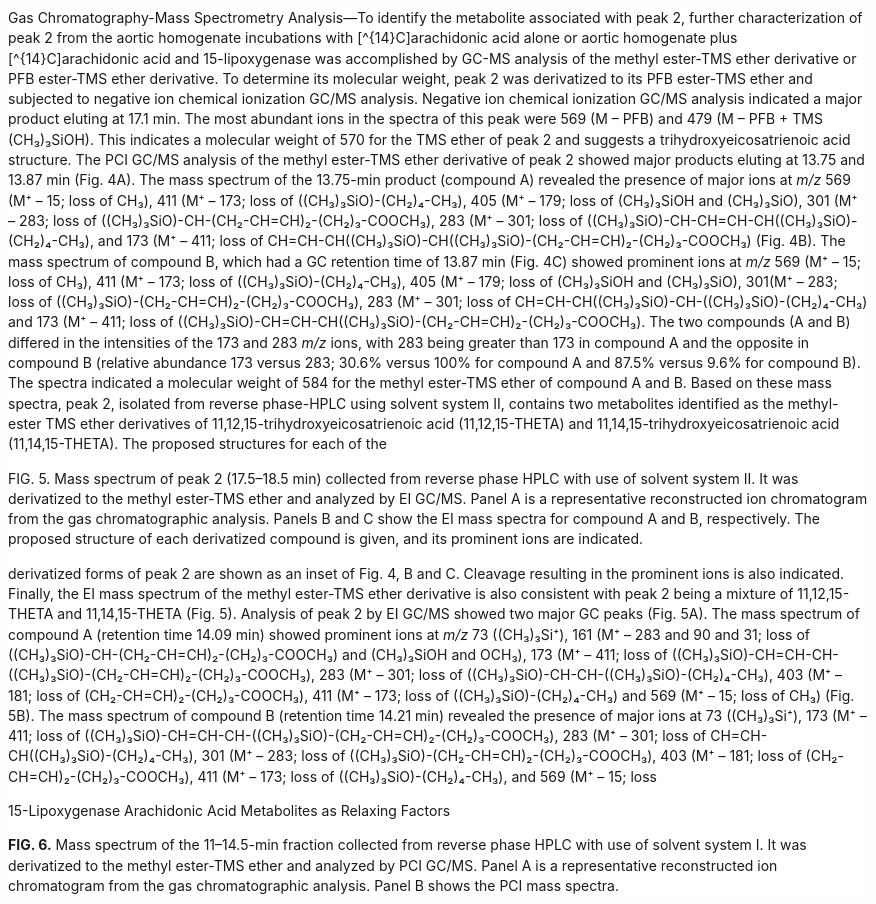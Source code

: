 Gas Chromatography-Mass Spectrometry Analysis—To identify the metabolite associated with peak 2, further characterization of peak 2 from the aortic homogenate incubations with \[^{14}C\]arachidonic acid alone or aortic homogenate plus \[^{14}C\]arachidonic acid and 15-lipoxygenase was accomplished by GC-MS analysis of the methyl ester-TMS ether derivative or PFB ester-TMS ether derivative. To determine its molecular weight, peak 2 was derivatized to its PFB ester-TMS ether and subjected to negative ion chemical ionization GC/MS analysis. Negative ion chemical ionization GC/MS analysis indicated a major product eluting at 17.1 min. The most abundant ions in the spectra of this peak were 569 (M – PFB) and 479 (M – PFB + TMS (CH₃)₃SiOH). This indicates a molecular weight of 570 for the TMS ether of peak 2 and suggests a trihydroxyeicosatrienoic acid structure. The PCI GC/MS analysis of the methyl ester-TMS ether derivative of peak 2 showed major products eluting at 13.75 and 13.87 min (Fig. 4A). The mass spectrum of the 13.75-min product (compound A) revealed the presence of major ions at *m/z* 569 (M⁺ – 15; loss of CH₃), 411 (M⁺ – 173; loss of ((CH₃)₃SiO)-(CH₂)₄-CH₃), 405 (M⁺ – 179; loss of (CH₃)₃SiOH and (CH₃)₃SiO), 301 (M⁺ – 283; loss of ((CH₃)₃SiO)-CH-(CH₂-CH=CH)₂-(CH₂)₃-COOCH₃), 283 (M⁺ – 301; loss of ((CH₃)₃SiO)-CH-CH=CH-CH((CH₃)₃SiO)-(CH₂)₄-CH₃), and 173 (M⁺ – 411; loss of CH=CH-CH((CH₃)₃SiO)-CH((CH₃)₃SiO)-(CH₂-CH=CH)₂-(CH₂)₃-COOCH₃) (Fig. 4B). The mass spectrum of compound B, which had a GC retention time of 13.87 min (Fig. 4C) showed prominent ions at *m/z* 569 (M⁺ – 15; loss of CH₃), 411 (M⁺ – 173; loss of ((CH₃)₃SiO)-(CH₂)₄-CH₃), 405 (M⁺ – 179; loss of (CH₃)₃SiOH and (CH₃)₃SiO), 301(M⁺ – 283; loss of ((CH₃)₃SiO)-(CH₂-CH=CH)₂-(CH₂)₃-COOCH₃), 283 (M⁺ – 301; loss of CH=CH-CH((CH₃)₃SiO)-CH-((CH₃)₃SiO)-(CH₂)₄-CH₃) and 173 (M⁺ – 411; loss of ((CH₃)₃SiO)-CH=CH-CH((CH₃)₃SiO)-(CH₂-CH=CH)₂-(CH₂)₃-COOCH₃). The two compounds (A and B) differed in the intensities of the 173 and 283 *m/z* ions, with 283 being greater than 173 in compound A and the opposite in compound B (relative abundance 173 versus 283; 30.6% versus 100% for compound A and 87.5% versus 9.6% for compound B). The spectra indicated a molecular weight of 584 for the methyl ester-TMS ether of compound A and B. Based on these mass spectra, peak 2, isolated from reverse phase-HPLC using solvent system II, contains two metabolites identified as the methyl-ester TMS ether derivatives of 11,12,15-trihydroxyeicosatrienoic acid (11,12,15-THETA) and 11,14,15-trihydroxyeicosatrienoic acid (11,14,15-THETA). The proposed structures for each of the

FIG. 5. Mass spectrum of peak 2 (17.5–18.5 min) collected from reverse phase HPLC with use of solvent system II. It was derivatized to the methyl ester-TMS ether and analyzed by EI GC/MS. Panel A is a representative reconstructed ion chromatogram from the gas chromatographic analysis. Panels B and C show the EI mass spectra for compound A and B, respectively. The proposed structure of each derivatized compound is given, and its prominent ions are indicated.

derivatized forms of peak 2 are shown as an inset of Fig. 4, B and C. Cleavage resulting in the prominent ions is also indicated. Finally, the EI mass spectrum of the methyl ester-TMS ether derivative is also consistent with peak 2 being a mixture of 11,12,15-THETA and 11,14,15-THETA (Fig. 5). Analysis of peak 2 by EI GC/MS showed two major GC peaks (Fig. 5A). The mass spectrum of compound A (retention time 14.09 min) showed prominent ions at *m/z* 73 ((CH₃)₃Si⁺), 161 (M⁺ – 283 and 90 and 31; loss of ((CH₃)₃SiO)-CH-(CH₂-CH=CH)₂-(CH₂)₃-COOCH₃) and (CH₃)₃SiOH and OCH₃), 173 (M⁺ – 411; loss of ((CH₃)₃SiO)-CH=CH-CH-((CH₃)₃SiO)-(CH₂-CH=CH)₂-(CH₂)₃-COOCH₃), 283 (M⁺ – 301; loss of ((CH₃)₃SiO)-CH-CH-((CH₃)₃SiO)-(CH₂)₄-CH₃), 403 (M⁺ – 181; loss of (CH₂-CH=CH)₂-(CH₂)₃-COOCH₃), 411 (M⁺ – 173; loss of ((CH₃)₃SiO)-(CH₂)₄-CH₃) and 569 (M⁺ – 15; loss of CH₃) (Fig. 5B). The mass spectrum of compound B (retention time 14.21 min) revealed the presence of major ions at 73 ((CH₃)₃Si⁺), 173 (M⁺ – 411; loss of ((CH₃)₃SiO)-CH=CH-CH-((CH₃)₃SiO)-(CH₂-CH=CH)₂-(CH₂)₃-COOCH₃), 283 (M⁺ – 301; loss of CH=CH-CH((CH₃)₃SiO)-(CH₂)₄-CH₃), 301 (M⁺ – 283; loss of ((CH₃)₃SiO)-(CH₂-CH=CH)₂-(CH₂)₃-COOCH₃), 403 (M⁺ – 181; loss of (CH₂-CH=CH)₂-(CH₂)₃-COOCH₃), 411 (M⁺ – 173; loss of ((CH₃)₃SiO)-(CH₂)₄-CH₃), and 569 (M⁺ – 15; loss

15-Lipoxygenase Arachidonic Acid Metabolites as Relaxing Factors

**FIG. 6.** Mass spectrum of the 11–14.5-min fraction collected from reverse phase HPLC with use of solvent system I. It was derivatized to the methyl ester-TMS ether and analyzed by PCI GC/MS. Panel A is a representative reconstructed ion chromatogram from the gas chromatographic analysis. Panel B shows the PCI mass spectra.
